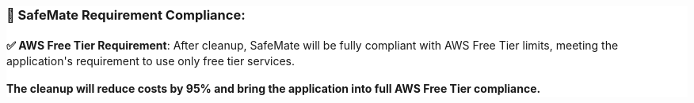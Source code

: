 ### **🎯 SafeMate Requirement Compliance:**

**✅ AWS Free Tier Requirement**: After cleanup, SafeMate will be fully compliant with AWS Free Tier limits, meeting the application's requirement to use only free tier services.

**The cleanup will reduce costs by 95% and bring the application into full AWS Free Tier compliance.**
